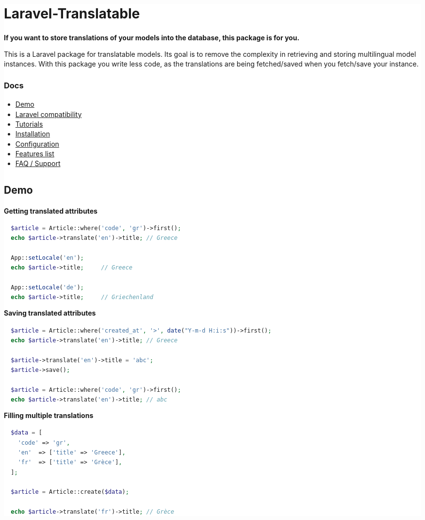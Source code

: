 Laravel-Translatable
====================

**If you want to store translations of your models into the database, this package is for you.**

This is a Laravel package for translatable models. Its goal is to remove the complexity in retrieving and storing multilingual model instances. With this package you write less code, as the translations are being fetched/saved when you fetch/save your instance.

### Docs

* [Demo](#demo)
* [Laravel compatibility](#laravel-compatibility)
* [Tutorials](#tutorials)
* [Installation](#installation-in-4-steps)
* [Configuration](#configuration)
* [Features list](#features-list)
* [FAQ / Support](#faq)

## Demo

**Getting translated attributes**

```php
  $article = Article::where('code', 'gr')->first();
  echo $article->translate('en')->title; // Greece
  
  App::setLocale('en');
  echo $article->title;     // Greece

  App::setLocale('de');
  echo $article->title;     // Griechenland
```

**Saving translated attributes**

```php
  $article = Article::where('created_at', '>', date("Y-m-d H:i:s"))->first();
  echo $article->translate('en')->title; // Greece
  
  $article->translate('en')->title = 'abc';
  $article->save();
  
  $article = Article::where('code', 'gr')->first();
  echo $article->translate('en')->title; // abc
```

**Filling multiple translations**

```php
  $data = [
    'code' => 'gr',
    'en'  => ['title' => 'Greece'],
    'fr'  => ['title' => 'Grèce'],
  ];

  $article = Article::create($data);
  
  echo $article->translate('fr')->title; // Grèce
```
